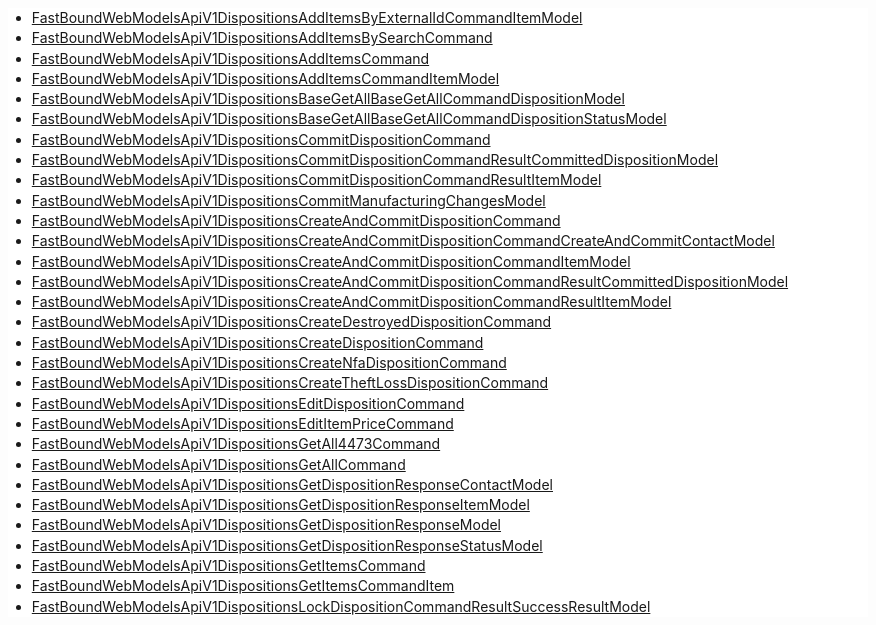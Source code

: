  - [FastBoundWebModelsApiV1DispositionsAddItemsByExternalIdCommandItemModel](docs/Model/FastBoundWebModelsApiV1DispositionsAddItemsByExternalIdCommandItemModel.md)
 - [FastBoundWebModelsApiV1DispositionsAddItemsBySearchCommand](docs/Model/FastBoundWebModelsApiV1DispositionsAddItemsBySearchCommand.md)
 - [FastBoundWebModelsApiV1DispositionsAddItemsCommand](docs/Model/FastBoundWebModelsApiV1DispositionsAddItemsCommand.md)
 - [FastBoundWebModelsApiV1DispositionsAddItemsCommandItemModel](docs/Model/FastBoundWebModelsApiV1DispositionsAddItemsCommandItemModel.md)
 - [FastBoundWebModelsApiV1DispositionsBaseGetAllBaseGetAllCommandDispositionModel](docs/Model/FastBoundWebModelsApiV1DispositionsBaseGetAllBaseGetAllCommandDispositionModel.md)
 - [FastBoundWebModelsApiV1DispositionsBaseGetAllBaseGetAllCommandDispositionStatusModel](docs/Model/FastBoundWebModelsApiV1DispositionsBaseGetAllBaseGetAllCommandDispositionStatusModel.md)
 - [FastBoundWebModelsApiV1DispositionsCommitDispositionCommand](docs/Model/FastBoundWebModelsApiV1DispositionsCommitDispositionCommand.md)
 - [FastBoundWebModelsApiV1DispositionsCommitDispositionCommandResultCommittedDispositionModel](docs/Model/FastBoundWebModelsApiV1DispositionsCommitDispositionCommandResultCommittedDispositionModel.md)
 - [FastBoundWebModelsApiV1DispositionsCommitDispositionCommandResultItemModel](docs/Model/FastBoundWebModelsApiV1DispositionsCommitDispositionCommandResultItemModel.md)
 - [FastBoundWebModelsApiV1DispositionsCommitManufacturingChangesModel](docs/Model/FastBoundWebModelsApiV1DispositionsCommitManufacturingChangesModel.md)
 - [FastBoundWebModelsApiV1DispositionsCreateAndCommitDispositionCommand](docs/Model/FastBoundWebModelsApiV1DispositionsCreateAndCommitDispositionCommand.md)
 - [FastBoundWebModelsApiV1DispositionsCreateAndCommitDispositionCommandCreateAndCommitContactModel](docs/Model/FastBoundWebModelsApiV1DispositionsCreateAndCommitDispositionCommandCreateAndCommitContactModel.md)
 - [FastBoundWebModelsApiV1DispositionsCreateAndCommitDispositionCommandItemModel](docs/Model/FastBoundWebModelsApiV1DispositionsCreateAndCommitDispositionCommandItemModel.md)
 - [FastBoundWebModelsApiV1DispositionsCreateAndCommitDispositionCommandResultCommittedDispositionModel](docs/Model/FastBoundWebModelsApiV1DispositionsCreateAndCommitDispositionCommandResultCommittedDispositionModel.md)
 - [FastBoundWebModelsApiV1DispositionsCreateAndCommitDispositionCommandResultItemModel](docs/Model/FastBoundWebModelsApiV1DispositionsCreateAndCommitDispositionCommandResultItemModel.md)
 - [FastBoundWebModelsApiV1DispositionsCreateDestroyedDispositionCommand](docs/Model/FastBoundWebModelsApiV1DispositionsCreateDestroyedDispositionCommand.md)
 - [FastBoundWebModelsApiV1DispositionsCreateDispositionCommand](docs/Model/FastBoundWebModelsApiV1DispositionsCreateDispositionCommand.md)
 - [FastBoundWebModelsApiV1DispositionsCreateNfaDispositionCommand](docs/Model/FastBoundWebModelsApiV1DispositionsCreateNfaDispositionCommand.md)
 - [FastBoundWebModelsApiV1DispositionsCreateTheftLossDispositionCommand](docs/Model/FastBoundWebModelsApiV1DispositionsCreateTheftLossDispositionCommand.md)
 - [FastBoundWebModelsApiV1DispositionsEditDispositionCommand](docs/Model/FastBoundWebModelsApiV1DispositionsEditDispositionCommand.md)
 - [FastBoundWebModelsApiV1DispositionsEditItemPriceCommand](docs/Model/FastBoundWebModelsApiV1DispositionsEditItemPriceCommand.md)
 - [FastBoundWebModelsApiV1DispositionsGetAll4473Command](docs/Model/FastBoundWebModelsApiV1DispositionsGetAll4473Command.md)
 - [FastBoundWebModelsApiV1DispositionsGetAllCommand](docs/Model/FastBoundWebModelsApiV1DispositionsGetAllCommand.md)
 - [FastBoundWebModelsApiV1DispositionsGetDispositionResponseContactModel](docs/Model/FastBoundWebModelsApiV1DispositionsGetDispositionResponseContactModel.md)
 - [FastBoundWebModelsApiV1DispositionsGetDispositionResponseItemModel](docs/Model/FastBoundWebModelsApiV1DispositionsGetDispositionResponseItemModel.md)
 - [FastBoundWebModelsApiV1DispositionsGetDispositionResponseModel](docs/Model/FastBoundWebModelsApiV1DispositionsGetDispositionResponseModel.md)
 - [FastBoundWebModelsApiV1DispositionsGetDispositionResponseStatusModel](docs/Model/FastBoundWebModelsApiV1DispositionsGetDispositionResponseStatusModel.md)
 - [FastBoundWebModelsApiV1DispositionsGetItemsCommand](docs/Model/FastBoundWebModelsApiV1DispositionsGetItemsCommand.md)
 - [FastBoundWebModelsApiV1DispositionsGetItemsCommandItem](docs/Model/FastBoundWebModelsApiV1DispositionsGetItemsCommandItem.md)
 - [FastBoundWebModelsApiV1DispositionsLockDispositionCommandResultSuccessResultModel](docs/Model/FastBoundWebModelsApiV1DispositionsLockDispositionCommandResultSuccessResultModel.md)